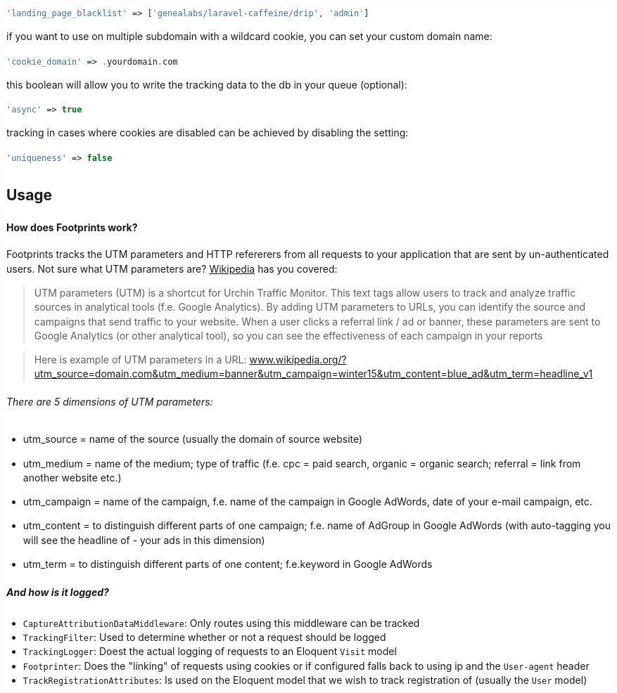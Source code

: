 ``` php
'landing_page_blacklist' => ['genealabs/laravel-caffeine/drip', 'admin']
```

if you want to use on multiple subdomain with a wildcard cookie, you can set your custom domain name:

``` php
'cookie_domain' => .yourdomain.com
```

this boolean will allow you to write the tracking data to the db in your queue (optional):

``` php
'async' => true
```

tracking in cases where cookies are disabled can be achieved by disabling the setting:

``` php
'uniqueness' => false
```


## Usage

#### How does Footprints work?

Footprints tracks the UTM parameters and HTTP refererers from all requests to your application that are sent by un-authenticated users. Not sure what UTM parameters are? [Wikipedia](https://en.wikipedia.org/wiki/UTM_parameters) has you covered:

> UTM parameters (UTM) is a shortcut for Urchin Traffic Monitor. This text tags allow users to track and analyze traffic sources in analytical tools (f.e. Google Analytics). By adding UTM parameters to URLs, you can identify the source and campaigns that send traffic to your website. When a user clicks a referral link / ad or banner, these parameters are sent to Google Analytics (or other analytical tool), so you can see the effectiveness of each campaign in your reports

> Here is example of UTM parameters in a URL: www.wikipedia.org/?utm_source=domain.com&utm_medium=banner&utm_campaign=winter15&utm_content=blue_ad&utm_term=headline_v1

###### There are 5 dimensions of UTM parameters:

* utm_source = name of the source (usually the domain of source website)

* utm_medium = name of the medium; type of traffic (f.e. cpc = paid search, organic = organic search; referral = link from another website etc.)

* utm_campaign = name of the campaign, f.e. name of the campaign in Google AdWords, date of your e-mail campaign, etc.

* utm_content = to distinguish different parts of one campaign; f.e. name of AdGroup in Google AdWords (with auto-tagging you will see the headline of - your ads in this dimension)

* utm_term = to distinguish different parts of one content; f.e.keyword in Google AdWords

##### And how is it logged?

- `CaptureAttributionDataMiddleware`: Only routes using this middleware can be tracked 
- `TrackingFilter`: Used to determine whether or not a request should be logged
- `TrackingLogger`: Doest the actual logging of requests to an Eloquent `Visit` model
- `Footprinter`: Does the "linking" of requests using cookies or if configured falls back to using ip and the `User-agent` header
- `TrackRegistrationAttributes`: Is used on the Eloquent model that we wish to track registration of (usually the `User` model)


[ico-version]: https://img.shields.io/packagist/v/kyranb/footprints.svg?style=flat-square
[ico-license]: https://img.shields.io/badge/license-MIT-brightgreen.svg?style=flat-square
[ico-travis]: https://img.shields.io/travis/kyranb/footprints/master.svg?style=flat-square
[ico-downloads]: https://img.shields.io/packagist/dt/kyranb/footprints.svg?style=flat-square
[link-packagist]: https://packagist.org/packages/kyranb/footprints
[link-travis]: https://travis-ci.org/kyranb/footprints
[link-downloads]: https://packagist.org/packages/kyranb/footprints
[link-author]: https://github.com/kyranb
[link-contributors]: ../../contributors